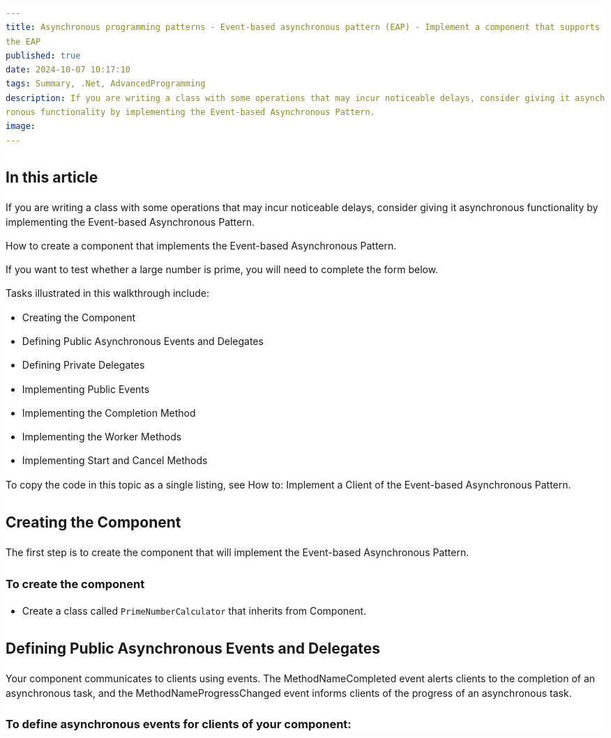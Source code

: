 ```yaml
---
title: Asynchronous programming patterns - Event-based asynchronous pattern (EAP) - Implement a component that supports the EAP
published: true
date: 2024-10-07 10:17:10
tags: Summary, .Net, AdvancedProgramming
description: If you are writing a class with some operations that may incur noticeable delays, consider giving it asynchronous functionality by implementing the Event-based Asynchronous Pattern.
image:
---
```


## In this article

If you are writing a class with some operations that may incur noticeable delays, consider giving it asynchronous functionality by implementing the Event-based Asynchronous Pattern.

How to create a component that implements the Event-based Asynchronous Pattern.

If you want to test whether a large number is prime, you will need to complete the form below.

Tasks illustrated in this walkthrough include:

- Creating the Component

- Defining Public Asynchronous Events and Delegates

- Defining Private Delegates

- Implementing Public Events

- Implementing the Completion Method

- Implementing the Worker Methods

- Implementing Start and Cancel Methods

To copy the code in this topic as a single listing, see How to: Implement a Client of the Event-based Asynchronous Pattern.

## Creating the Component

The first step is to create the component that will implement the Event-based Asynchronous Pattern.

### To create the component

- Create a class called ```PrimeNumberCalculator``` that inherits from Component.

## Defining Public Asynchronous Events and Delegates

Your component communicates to clients using events. The MethodNameCompleted event alerts clients to the completion of an asynchronous task, and the MethodNameProgressChanged event informs clients of the progress of an asynchronous task.

### To define asynchronous events for clients of your component:
